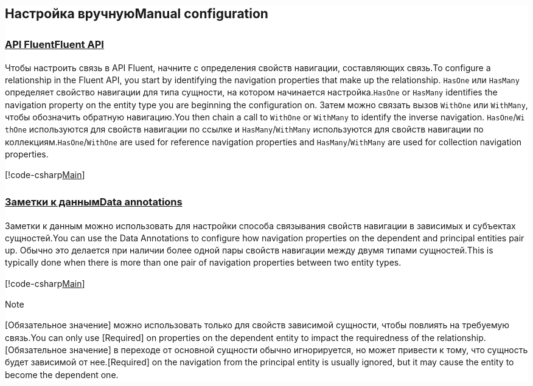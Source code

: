 ## <a name="manual-configuration"></a><span data-ttu-id="fcb8f-160">Настройка вручную</span><span class="sxs-lookup"><span data-stu-id="fcb8f-160">Manual configuration</span></span>

### <a name="fluent-api"></a>[<span data-ttu-id="fcb8f-161">API Fluent</span><span class="sxs-lookup"><span data-stu-id="fcb8f-161">Fluent API</span></span>](#tab/fluent-api)

<span data-ttu-id="fcb8f-162">Чтобы настроить связь в API Fluent, начните с определения свойств навигации, составляющих связь.</span><span class="sxs-lookup"><span data-stu-id="fcb8f-162">To configure a relationship in the Fluent API, you start by identifying the navigation properties that make up the relationship.</span></span> <span data-ttu-id="fcb8f-163">`HasOne` или `HasMany` определяет свойство навигации для типа сущности, на котором начинается настройка.</span><span class="sxs-lookup"><span data-stu-id="fcb8f-163">`HasOne` or `HasMany` identifies the navigation property on the entity type you are beginning the configuration on.</span></span> <span data-ttu-id="fcb8f-164">Затем можно связать вызов `WithOne` или `WithMany`, чтобы обозначить обратную навигацию.</span><span class="sxs-lookup"><span data-stu-id="fcb8f-164">You then chain a call to `WithOne` or `WithMany` to identify the inverse navigation.</span></span> <span data-ttu-id="fcb8f-165">`HasOne`/`WithOne` используются для свойств навигации по ссылке и `HasMany`/`WithMany` используются для свойств навигации по коллекциям.</span><span class="sxs-lookup"><span data-stu-id="fcb8f-165">`HasOne`/`WithOne` are used for reference navigation properties and `HasMany`/`WithMany` are used for collection navigation properties.</span></span>

[!code-csharp[Main](../../../samples/core/Modeling/FluentAPI/Relationships/NoForeignKey.cs?name=NoForeignKey&highlight=8-10)]

### <a name="data-annotations"></a>[<span data-ttu-id="fcb8f-166">Заметки к данным</span><span class="sxs-lookup"><span data-stu-id="fcb8f-166">Data annotations</span></span>](#tab/data-annotations)

<span data-ttu-id="fcb8f-167">Заметки к данным можно использовать для настройки способа связывания свойств навигации в зависимых и субъектах сущностей.</span><span class="sxs-lookup"><span data-stu-id="fcb8f-167">You can use the Data Annotations to configure how navigation properties on the dependent and principal entities pair up.</span></span> <span data-ttu-id="fcb8f-168">Обычно это делается при наличии более одной пары свойств навигации между двумя типами сущностей.</span><span class="sxs-lookup"><span data-stu-id="fcb8f-168">This is typically done when there is more than one pair of navigation properties between two entity types.</span></span>

[!code-csharp[Main](../../../samples/core/Modeling/DataAnnotations/Relationships/InverseProperty.cs?name=InverseProperty&highlight=20,23)]

> [!NOTE]
> <span data-ttu-id="fcb8f-169">[Обязательное значение] можно использовать только для свойств зависимой сущности, чтобы повлиять на требуемую связь.</span><span class="sxs-lookup"><span data-stu-id="fcb8f-169">You can only use [Required] on properties on the dependent entity to impact the requiredness of the relationship.</span></span> <span data-ttu-id="fcb8f-170">[Обязательное значение] в переходе от основной сущности обычно игнорируется, но может привести к тому, что сущность будет зависимой от нее.</span><span class="sxs-lookup"><span data-stu-id="fcb8f-170">[Required] on the navigation from the principal entity is usually ignored, but it may cause the entity to become the dependent one.</span></span>
